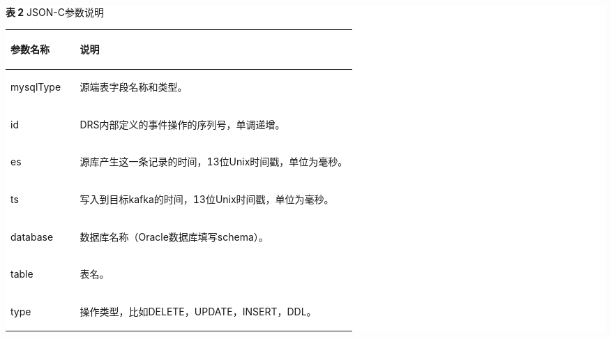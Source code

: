 **表 2**  JSON-C参数说明

<a name="table111344482275"></a>
<table><thead align="left"><tr id="row313414485278"><th class="cellrowborder" valign="top" width="20%" id="mcps1.2.3.1.1"><p id="p21341048122718"><a name="p21341048122718"></a><a name="p21341048122718"></a><strong id="b1913434812271"><a name="b1913434812271"></a><a name="b1913434812271"></a>参数名称</strong></p>
</th>
<th class="cellrowborder" valign="top" width="80%" id="mcps1.2.3.1.2"><p id="p81351348172711"><a name="p81351348172711"></a><a name="p81351348172711"></a><strong id="b131350480276"><a name="b131350480276"></a><a name="b131350480276"></a>说明</strong></p>
</th>
</tr>
</thead>
<tbody><tr id="row15135134817271"><td class="cellrowborder" valign="top" width="20%" headers="mcps1.2.3.1.1 "><p id="p4135174892717"><a name="p4135174892717"></a><a name="p4135174892717"></a>mysqlType</p>
</td>
<td class="cellrowborder" valign="top" width="80%" headers="mcps1.2.3.1.2 "><p id="p2135194832710"><a name="p2135194832710"></a><a name="p2135194832710"></a>源端表字段名称和类型。</p>
</td>
</tr>
<tr id="row41355489273"><td class="cellrowborder" valign="top" width="20%" headers="mcps1.2.3.1.1 "><p id="p413516482275"><a name="p413516482275"></a><a name="p413516482275"></a>id</p>
</td>
<td class="cellrowborder" valign="top" width="80%" headers="mcps1.2.3.1.2 "><p id="p5135548132713"><a name="p5135548132713"></a><a name="p5135548132713"></a>DRS内部定义的事件操作的序列号，单调递增。</p>
</td>
</tr>
<tr id="row18135124852716"><td class="cellrowborder" valign="top" width="20%" headers="mcps1.2.3.1.1 "><p id="p1013512487273"><a name="p1013512487273"></a><a name="p1013512487273"></a>es</p>
</td>
<td class="cellrowborder" valign="top" width="80%" headers="mcps1.2.3.1.2 "><p id="p141351848122711"><a name="p141351848122711"></a><a name="p141351848122711"></a>源库产生这一条记录的时间，13位Unix时间戳，单位为毫秒。</p>
</td>
</tr>
<tr id="row15135204812712"><td class="cellrowborder" valign="top" width="20%" headers="mcps1.2.3.1.1 "><p id="p713594810271"><a name="p713594810271"></a><a name="p713594810271"></a>ts</p>
</td>
<td class="cellrowborder" valign="top" width="80%" headers="mcps1.2.3.1.2 "><p id="p18135204813274"><a name="p18135204813274"></a><a name="p18135204813274"></a>写入到目标kafka的时间，13位Unix时间戳，单位为毫秒。</p>
</td>
</tr>
<tr id="row1713554852719"><td class="cellrowborder" valign="top" width="20%" headers="mcps1.2.3.1.1 "><p id="p171352483271"><a name="p171352483271"></a><a name="p171352483271"></a>database</p>
</td>
<td class="cellrowborder" valign="top" width="80%" headers="mcps1.2.3.1.2 "><p id="p2135204817276"><a name="p2135204817276"></a><a name="p2135204817276"></a>数据库名称（Oracle数据库填写schema）。</p>
</td>
</tr>
<tr id="row111357485279"><td class="cellrowborder" valign="top" width="20%" headers="mcps1.2.3.1.1 "><p id="p21359489274"><a name="p21359489274"></a><a name="p21359489274"></a>table</p>
</td>
<td class="cellrowborder" valign="top" width="80%" headers="mcps1.2.3.1.2 "><p id="p10136648192718"><a name="p10136648192718"></a><a name="p10136648192718"></a>表名。</p>
</td>
</tr>
<tr id="row13136948112714"><td class="cellrowborder" valign="top" width="20%" headers="mcps1.2.3.1.1 "><p id="p6136154822710"><a name="p6136154822710"></a><a name="p6136154822710"></a>type</p>
</td>
<td class="cellrowborder" valign="top" width="80%" headers="mcps1.2.3.1.2 "><p id="p2013694810272"><a name="p2013694810272"></a><a name="p2013694810272"></a>操作类型，比如DELETE，UPDATE，INSERT，DDL。</p>
</td>
</tr>